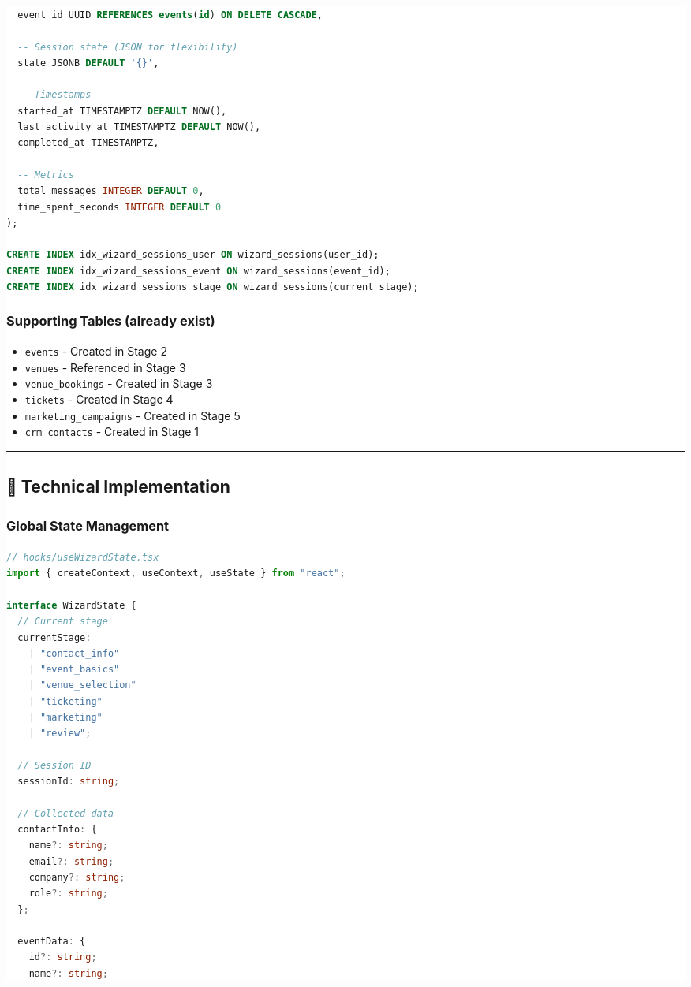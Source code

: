```sql
  event_id UUID REFERENCES events(id) ON DELETE CASCADE,

  -- Session state (JSON for flexibility)
  state JSONB DEFAULT '{}',

  -- Timestamps
  started_at TIMESTAMPTZ DEFAULT NOW(),
  last_activity_at TIMESTAMPTZ DEFAULT NOW(),
  completed_at TIMESTAMPTZ,

  -- Metrics
  total_messages INTEGER DEFAULT 0,
  time_spent_seconds INTEGER DEFAULT 0
);

CREATE INDEX idx_wizard_sessions_user ON wizard_sessions(user_id);
CREATE INDEX idx_wizard_sessions_event ON wizard_sessions(event_id);
CREATE INDEX idx_wizard_sessions_stage ON wizard_sessions(current_stage);
```

### Supporting Tables (already exist)

- `events` - Created in Stage 2
- `venues` - Referenced in Stage 3
- `venue_bookings` - Created in Stage 3
- `tickets` - Created in Stage 4
- `marketing_campaigns` - Created in Stage 5
- `crm_contacts` - Created in Stage 1

---

## 🔧 Technical Implementation

### Global State Management

```typescript
// hooks/useWizardState.tsx
import { createContext, useContext, useState } from "react";

interface WizardState {
  // Current stage
  currentStage:
    | "contact_info"
    | "event_basics"
    | "venue_selection"
    | "ticketing"
    | "marketing"
    | "review";

  // Session ID
  sessionId: string;

  // Collected data
  contactInfo: {
    name?: string;
    email?: string;
    company?: string;
    role?: string;
  };

  eventData: {
    id?: string;
    name?: string;
```